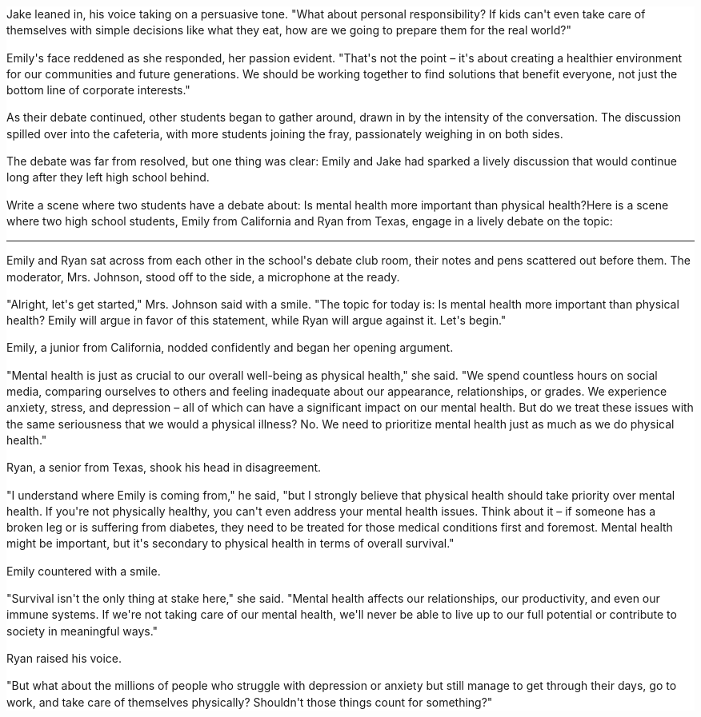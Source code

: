 Jake leaned in, his voice taking on a persuasive tone. "What about personal responsibility? If kids can't even take care of themselves with simple decisions like what they eat, how are we going to prepare them for the real world?"

Emily's face reddened as she responded, her passion evident. "That's not the point – it's about creating a healthier environment for our communities and future generations. We should be working together to find solutions that benefit everyone, not just the bottom line of corporate interests."

As their debate continued, other students began to gather around, drawn in by the intensity of the conversation. The discussion spilled over into the cafeteria, with more students joining the fray, passionately weighing in on both sides.

The debate was far from resolved, but one thing was clear: Emily and Jake had sparked a lively discussion that would continue long after they left high school behind.
<end>

Write a scene where two students have a debate about: Is mental health more important than physical health?<start>Here is a scene where two high school students, Emily from California and Ryan from Texas, engage in a lively debate on the topic:

---

Emily and Ryan sat across from each other in the school's debate club room, their notes and pens scattered out before them. The moderator, Mrs. Johnson, stood off to the side, a microphone at the ready.

"Alright, let's get started," Mrs. Johnson said with a smile. "The topic for today is: Is mental health more important than physical health? Emily will argue in favor of this statement, while Ryan will argue against it. Let's begin."

Emily, a junior from California, nodded confidently and began her opening argument.

"Mental health is just as crucial to our overall well-being as physical health," she said. "We spend countless hours on social media, comparing ourselves to others and feeling inadequate about our appearance, relationships, or grades. We experience anxiety, stress, and depression – all of which can have a significant impact on our mental health. But do we treat these issues with the same seriousness that we would a physical illness? No. We need to prioritize mental health just as much as we do physical health."

Ryan, a senior from Texas, shook his head in disagreement.

"I understand where Emily is coming from," he said, "but I strongly believe that physical health should take priority over mental health. If you're not physically healthy, you can't even address your mental health issues. Think about it – if someone has a broken leg or is suffering from diabetes, they need to be treated for those medical conditions first and foremost. Mental health might be important, but it's secondary to physical health in terms of overall survival."

Emily countered with a smile.

"Survival isn't the only thing at stake here," she said. "Mental health affects our relationships, our productivity, and even our immune systems. If we're not taking care of our mental health, we'll never be able to live up to our full potential or contribute to society in meaningful ways."

Ryan raised his voice.

"But what about the millions of people who struggle with depression or anxiety but still manage to get through their days, go to work, and take care of themselves physically? Shouldn't those things count for something?"
